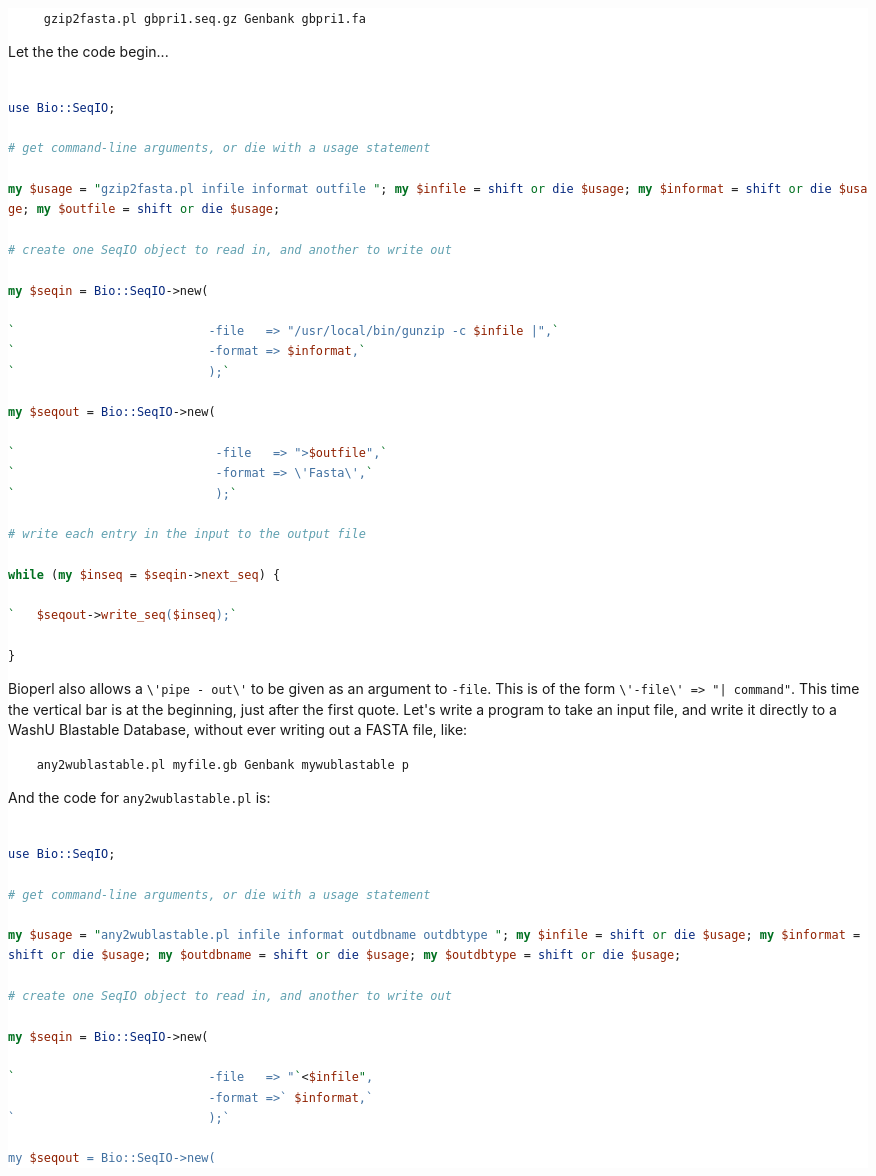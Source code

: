 `     gzip2fasta.pl gbpri1.seq.gz Genbank gbpri1.fa`

Let the the code begin...

```perl

use Bio::SeqIO;

# get command-line arguments, or die with a usage statement

my $usage = "gzip2fasta.pl infile informat outfile "; my $infile = shift or die $usage; my $informat = shift or die $usage; my $outfile = shift or die $usage;

# create one SeqIO object to read in, and another to write out

my $seqin = Bio::SeqIO->new(

`                           -file   => "/usr/local/bin/gunzip -c $infile |",`
`                           -format => $informat,`
`                           );`

my $seqout = Bio::SeqIO->new(

`                            -file   => ">$outfile",`
`                            -format => \'Fasta\',`
`                            );`

# write each entry in the input to the output file

while (my $inseq = $seqin->next_seq) {

`   $seqout->write_seq($inseq);`

}

```

Bioperl also allows a `\'pipe - out\'` to be given as an argument to `-file`. This is of the form `\'-file\' => "| command"`. This time the vertical bar is at the beginning, just after the first quote. Let's write a program to take an input file, and write it directly to a WashU Blastable Database, without ever writing out a FASTA file, like:

`    any2wublastable.pl myfile.gb Genbank mywublastable p`

And the code for `any2wublastable.pl` is:

```perl

use Bio::SeqIO;

# get command-line arguments, or die with a usage statement

my $usage = "any2wublastable.pl infile informat outdbname outdbtype "; my $infile = shift or die $usage; my $informat = shift or die $usage; my $outdbname = shift or die $usage; my $outdbtype = shift or die $usage;

# create one SeqIO object to read in, and another to write out

my $seqin = Bio::SeqIO->new(

`                           -file   => "`<$infile",
                            -format =>` $informat,`
`                           );`

my $seqout = Bio::SeqIO->new(

```